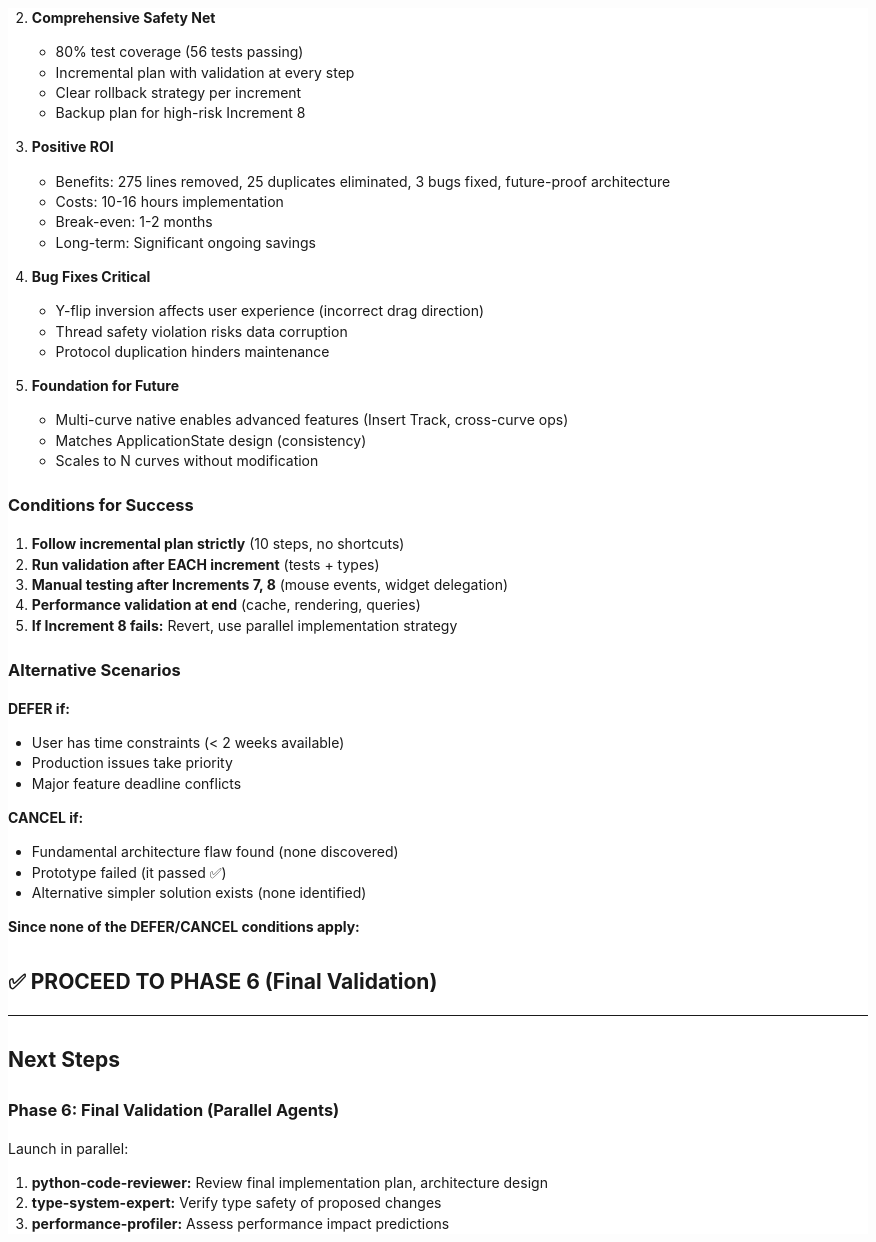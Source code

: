 2. **Comprehensive Safety Net**
   - 80% test coverage (56 tests passing)
   - Incremental plan with validation at every step
   - Clear rollback strategy per increment
   - Backup plan for high-risk Increment 8

3. **Positive ROI**
   - Benefits: 275 lines removed, 25 duplicates eliminated, 3 bugs fixed, future-proof architecture
   - Costs: 10-16 hours implementation
   - Break-even: 1-2 months
   - Long-term: Significant ongoing savings

4. **Bug Fixes Critical**
   - Y-flip inversion affects user experience (incorrect drag direction)
   - Thread safety violation risks data corruption
   - Protocol duplication hinders maintenance

5. **Foundation for Future**
   - Multi-curve native enables advanced features (Insert Track, cross-curve ops)
   - Matches ApplicationState design (consistency)
   - Scales to N curves without modification

### Conditions for Success

1. **Follow incremental plan strictly** (10 steps, no shortcuts)
2. **Run validation after EACH increment** (tests + types)
3. **Manual testing after Increments 7, 8** (mouse events, widget delegation)
4. **Performance validation at end** (cache, rendering, queries)
5. **If Increment 8 fails:** Revert, use parallel implementation strategy

### Alternative Scenarios

**DEFER if:**
- User has time constraints (< 2 weeks available)
- Production issues take priority
- Major feature deadline conflicts

**CANCEL if:**
- Fundamental architecture flaw found (none discovered)
- Prototype failed (it passed ✅)
- Alternative simpler solution exists (none identified)

**Since none of the DEFER/CANCEL conditions apply:**

## ✅ **PROCEED TO PHASE 6 (Final Validation)**

---

## Next Steps

### Phase 6: Final Validation (Parallel Agents)

Launch in parallel:
1. **python-code-reviewer:** Review final implementation plan, architecture design
2. **type-system-expert:** Verify type safety of proposed changes
3. **performance-profiler:** Assess performance impact predictions
